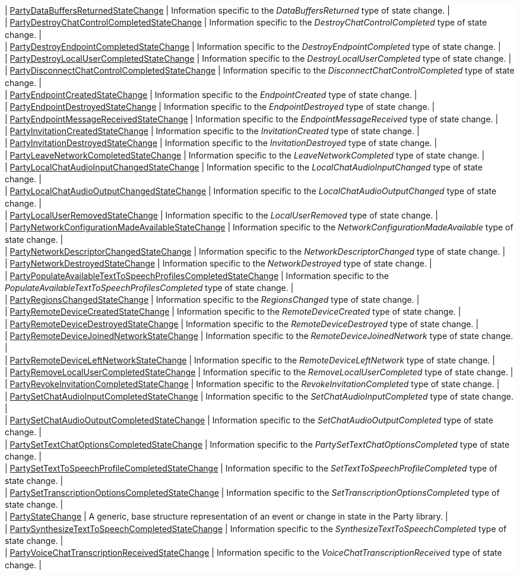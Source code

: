 | [PartyDataBuffersReturnedStateChange](structs/partydatabuffersreturnedstatechange.md) | Information specific to the *DataBuffersReturned* type of state change. |  
| [PartyDestroyChatControlCompletedStateChange](structs/partydestroychatcontrolcompletedstatechange.md) | Information specific to the *DestroyChatControlCompleted* type of state change. |  
| [PartyDestroyEndpointCompletedStateChange](structs/partydestroyendpointcompletedstatechange.md) | Information specific to the *DestroyEndpointCompleted* type of state change. |  
| [PartyDestroyLocalUserCompletedStateChange](structs/partydestroylocalusercompletedstatechange.md) | Information specific to the *DestroyLocalUserCompleted* type of state change. |  
| [PartyDisconnectChatControlCompletedStateChange](structs/partydisconnectchatcontrolcompletedstatechange.md) | Information specific to the *DisconnectChatControlCompleted* type of state change. |  
| [PartyEndpointCreatedStateChange](structs/partyendpointcreatedstatechange.md) | Information specific to the *EndpointCreated* type of state change. |  
| [PartyEndpointDestroyedStateChange](structs/partyendpointdestroyedstatechange.md) | Information specific to the *EndpointDestroyed* type of state change. |  
| [PartyEndpointMessageReceivedStateChange](structs/partyendpointmessagereceivedstatechange.md) | Information specific to the *EndpointMessageReceived* type of state change. |  
| [PartyInvitationCreatedStateChange](structs/partyinvitationcreatedstatechange.md) | Information specific to the *InvitationCreated* type of state change. |  
| [PartyInvitationDestroyedStateChange](structs/partyinvitationdestroyedstatechange.md) | Information specific to the *InvitationDestroyed* type of state change. |  
| [PartyLeaveNetworkCompletedStateChange](structs/partyleavenetworkcompletedstatechange.md) | Information specific to the *LeaveNetworkCompleted* type of state change. |  
| [PartyLocalChatAudioInputChangedStateChange](structs/partylocalchataudioinputchangedstatechange.md) | Information specific to the *LocalChatAudioInputChanged* type of state change. |  
| [PartyLocalChatAudioOutputChangedStateChange](structs/partylocalchataudiooutputchangedstatechange.md) | Information specific to the *LocalChatAudioOutputChanged* type of state change. |  
| [PartyLocalUserRemovedStateChange](structs/partylocaluserremovedstatechange.md) | Information specific to the *LocalUserRemoved* type of state change. |  
| [PartyNetworkConfigurationMadeAvailableStateChange](structs/partynetworkconfigurationmadeavailablestatechange.md) | Information specific to the *NetworkConfigurationMadeAvailable* type of state change. |  
| [PartyNetworkDescriptorChangedStateChange](structs/partynetworkdescriptorchangedstatechange.md) | Information specific to the *NetworkDescriptorChanged* type of state change. |  
| [PartyNetworkDestroyedStateChange](structs/partynetworkdestroyedstatechange.md) | Information specific to the *NetworkDestroyed* type of state change. |  
| [PartyPopulateAvailableTextToSpeechProfilesCompletedStateChange](structs/partypopulateavailabletexttospeechprofilescompletedstatechange.md) | Information specific to the *PopulateAvailableTextToSpeechProfilesCompleted* type of state change. |  
| [PartyRegionsChangedStateChange](structs/partyregionschangedstatechange.md) | Information specific to the *RegionsChanged* type of state change. |  
| [PartyRemoteDeviceCreatedStateChange](structs/partyremotedevicecreatedstatechange.md) | Information specific to the *RemoteDeviceCreated* type of state change. |  
| [PartyRemoteDeviceDestroyedStateChange](structs/partyremotedevicedestroyedstatechange.md) | Information specific to the *RemoteDeviceDestroyed* type of state change. |  
| [PartyRemoteDeviceJoinedNetworkStateChange](structs/partyremotedevicejoinednetworkstatechange.md) | Information specific to the *RemoteDeviceJoinedNetwork* type of state change. |  
| [PartyRemoteDeviceLeftNetworkStateChange](structs/partyremotedeviceleftnetworkstatechange.md) | Information specific to the *RemoteDeviceLeftNetwork* type of state change. |  
| [PartyRemoveLocalUserCompletedStateChange](structs/partyremovelocalusercompletedstatechange.md) | Information specific to the *RemoveLocalUserCompleted* type of state change. |  
| [PartyRevokeInvitationCompletedStateChange](structs/partyrevokeinvitationcompletedstatechange.md) | Information specific to the *RevokeInvitationCompleted* type of state change. |  
| [PartySetChatAudioInputCompletedStateChange](structs/partysetchataudioinputcompletedstatechange.md) | Information specific to the *SetChatAudioInputCompleted* type of state change. |  
| [PartySetChatAudioOutputCompletedStateChange](structs/partysetchataudiooutputcompletedstatechange.md) | Information specific to the *SetChatAudioOutputCompleted* type of state change. |  
| [PartySetTextChatOptionsCompletedStateChange](structs/partysettextchatoptionscompletedstatechange.md) | Information specific to the *PartySetTextChatOptionsCompleted* type of state change. |  
| [PartySetTextToSpeechProfileCompletedStateChange](structs/partysettexttospeechprofilecompletedstatechange.md) | Information specific to the *SetTextToSpeechProfileCompleted* type of state change. |  
| [PartySetTranscriptionOptionsCompletedStateChange](structs/partysettranscriptionoptionscompletedstatechange.md) | Information specific to the *SetTranscriptionOptionsCompleted* type of state change. |  
| [PartyStateChange](structs/partystatechange.md) | A generic, base structure representation of an event or change in state in the Party library. |  
| [PartySynthesizeTextToSpeechCompletedStateChange](structs/partysynthesizetexttospeechcompletedstatechange.md) | Information specific to the *SynthesizeTextToSpeechCompleted* type of state change. |  
| [PartyVoiceChatTranscriptionReceivedStateChange](structs/partyvoicechattranscriptionreceivedstatechange.md) | Information specific to the *VoiceChatTranscriptionReceived* type of state change. |  
  